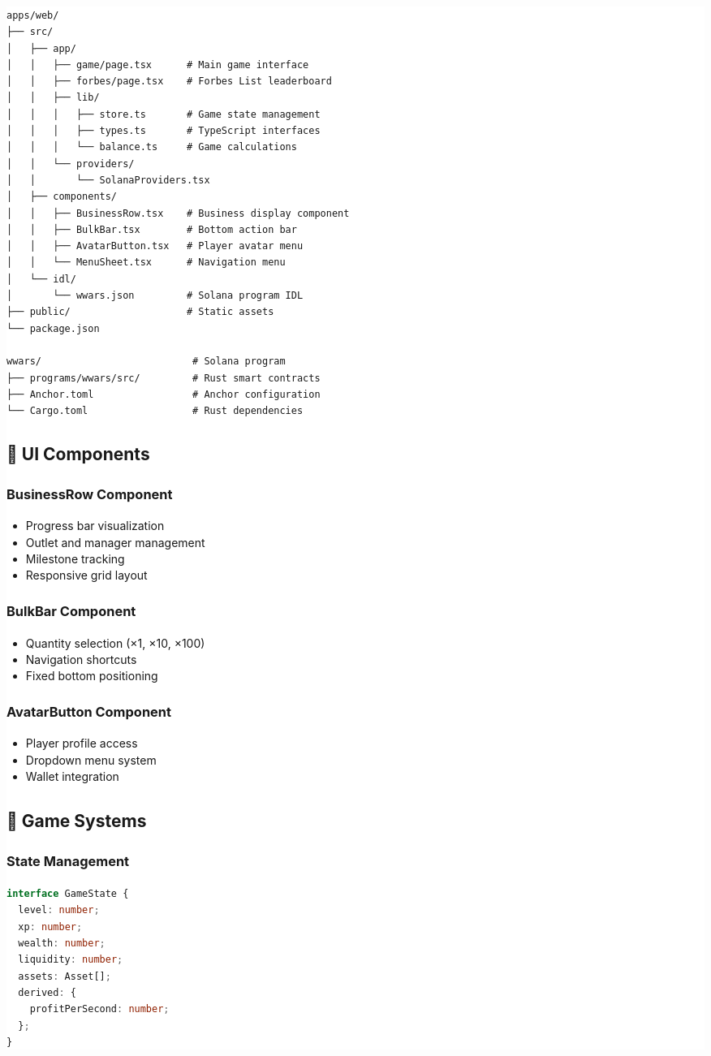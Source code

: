```
apps/web/
├── src/
│   ├── app/
│   │   ├── game/page.tsx      # Main game interface
│   │   ├── forbes/page.tsx    # Forbes List leaderboard
│   │   ├── lib/
│   │   │   ├── store.ts       # Game state management
│   │   │   ├── types.ts       # TypeScript interfaces
│   │   │   └── balance.ts     # Game calculations
│   │   └── providers/
│   │       └── SolanaProviders.tsx
│   ├── components/
│   │   ├── BusinessRow.tsx    # Business display component
│   │   ├── BulkBar.tsx        # Bottom action bar
│   │   ├── AvatarButton.tsx   # Player avatar menu
│   │   └── MenuSheet.tsx      # Navigation menu
│   └── idl/
│       └── wwars.json         # Solana program IDL
├── public/                    # Static assets
└── package.json

wwars/                          # Solana program
├── programs/wwars/src/         # Rust smart contracts
├── Anchor.toml                 # Anchor configuration
└── Cargo.toml                  # Rust dependencies
```

## 🎨 UI Components

### **BusinessRow Component**
- Progress bar visualization
- Outlet and manager management
- Milestone tracking
- Responsive grid layout

### **BulkBar Component**
- Quantity selection (×1, ×10, ×100)
- Navigation shortcuts
- Fixed bottom positioning

### **AvatarButton Component**
- Player profile access
- Dropdown menu system
- Wallet integration

## 🔧 Game Systems

### **State Management**
```typescript
interface GameState {
  level: number;
  xp: number;
  wealth: number;
  liquidity: number;
  assets: Asset[];
  derived: {
    profitPerSecond: number;
  };
}
```
